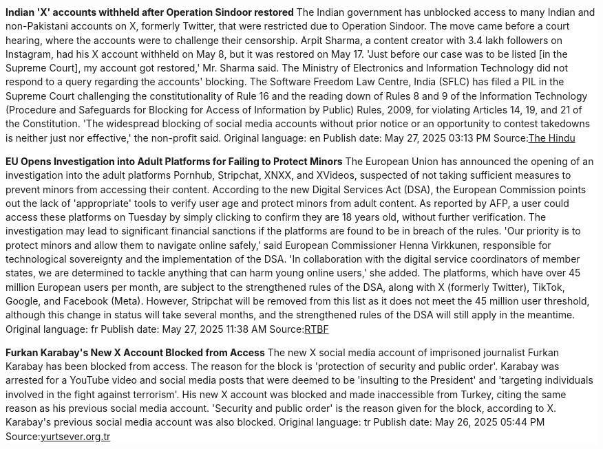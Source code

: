 **Indian 'X' accounts withheld after Operation Sindoor restored**
The Indian government has unblocked access to many Indian and non-Pakistani accounts on X, formerly Twitter, that were restricted due to Operation Sindoor. The move came before a court hearing, where the accounts were to challenge their censorship. Arpit Sharma, a content creator with 3.4 lakh followers on Instagram, had his X account withheld on May 8, but it was restored on May 17. 'Just before our case was to be listed [in the Supreme Court], my account got restored,' Mr. Sharma said. The Ministry of Electronics and Information Technology did not respond to a query regarding the accounts' blocking. The Software Freedom Law Centre, India (SFLC) has filed a PIL in the Supreme Court challenging the constitutionality of Rule 16 and the reading down of Rules 8 and 9 of the Information Technology (Procedure and Safeguards for Blocking for Access of Information by Public) Rules, 2009, for violating Articles 14, 19, and 21 of the Constitution. 'The widespread blocking of social media accounts without prior notice or an opportunity to contest takedowns is neither just nor effective,' the non-profit said.
Original language: en
Publish date: May 27, 2025 03:13 PM
Source:[The Hindu](https://www.thehindu.com/news/national/indian-x-accounts-withheld-after-operation-sindoor-restored/article69625797.ece)

**EU Opens Investigation into Adult Platforms for Failing to Protect Minors**
The European Union has announced the opening of an investigation into the adult platforms Pornhub, Stripchat, XNXX, and XVideos, suspected of not taking sufficient measures to prevent minors from accessing their content. According to the new Digital Services Act (DSA), the European Commission points out the lack of 'appropriate' tools to verify user age and protect minors from adult content. As reported by AFP, a user could access these platforms on Tuesday by simply clicking to confirm they are 18 years old, without further verification. The investigation may lead to significant financial sanctions if the platforms are found to be in breach of the rules. 'Our priority is to protect minors and allow them to navigate online safely,' said European Commissioner Henna Virkkunen, responsible for technological sovereignty and the implementation of the DSA. 'In collaboration with the digital service coordinators of member states, we are determined to tackle anything that can harm young online users,' she added. The platforms, which have over 45 million European users per month, are subject to the strengthened rules of the DSA, along with X (formerly Twitter), TikTok, Google, and Facebook (Meta). However, Stripchat will be removed from this list as it does not meet the 45 million user threshold, although this change in status will take several months, and the strengthened rules of the DSA will still apply in the meantime.
Original language: fr
Publish date: May 27, 2025 11:38 AM
Source:[RTBF](https://www.rtbf.be/article/protection-des-mineurs-l-ue-ouvre-une-enquete-contre-quatre-plateformes-pornographiques-11553314)

**Furkan Karabay's New X Account Blocked from Access**
The new X social media account of imprisoned journalist Furkan Karabay has been blocked from access. The reason for the block is 'protection of security and public order'. Karabay was arrested for a YouTube video and social media posts that were deemed to be 'insulting to the President' and 'targeting individuals involved in the fight against terrorism'. His new X account was blocked and made inaccessible from Turkey, citing the same reason as his previous social media account. 'Security and public order' is the reason given for the block, according to X. Karabay's previous social media account was also blocked.
Original language: tr
Publish date: May 26, 2025 05:44 PM
Source:[yurtsever.org.tr](https://yurtsever.org.tr/2025/tutuklu-gazeteci-furkan-karabayin-yeni-x-hesabi-da-erisime-engellendi-547631/)
